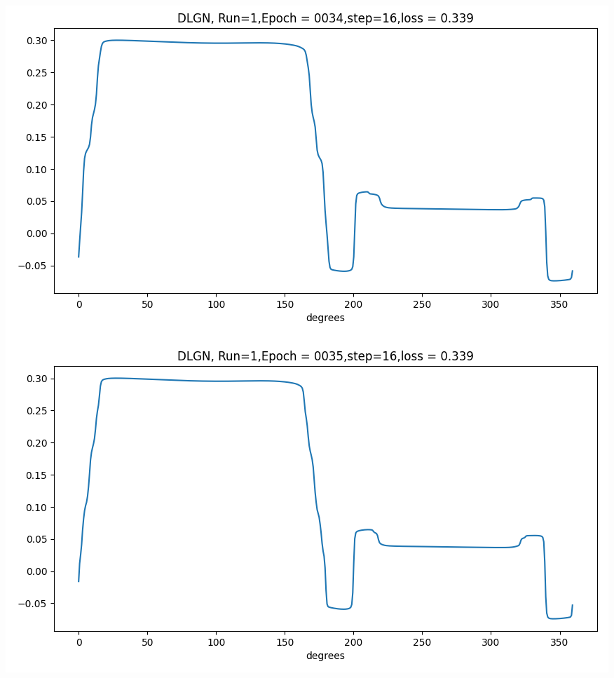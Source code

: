 <p align="center"> <img src= 'all_figs/Preds(DLGN, Run=1,Epoch = 0034,step=16,loss = 0.339).png' /> </p>
<p align="center"> <img src= 'all_figs/Preds(DLGN, Run=1,Epoch = 0035,step=16,loss = 0.339).png' /> </p>